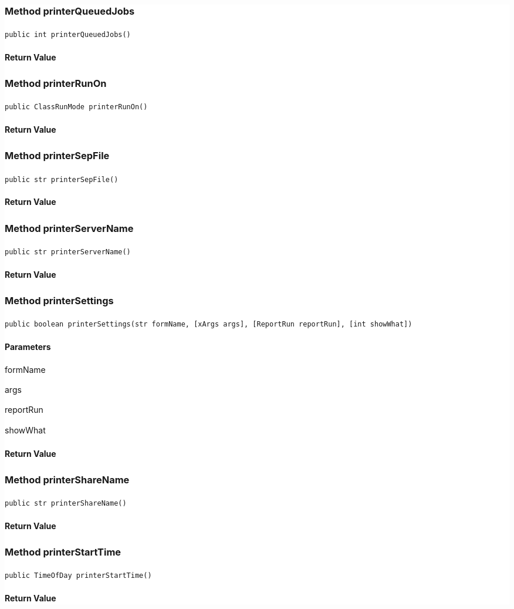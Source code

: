 ### Method printerQueuedJobs

    public int printerQueuedJobs()

#### Return Value

### Method printerRunOn

    public ClassRunMode printerRunOn()

#### Return Value

### Method printerSepFile

    public str printerSepFile()

#### Return Value

### Method printerServerName

    public str printerServerName()

#### Return Value

### Method printerSettings

    public boolean printerSettings(str formName, [xArgs args], [ReportRun reportRun], [int showWhat])

#### Parameters

formName  



args  



reportRun  



showWhat  

#### Return Value

### Method printerShareName

    public str printerShareName()

#### Return Value

### Method printerStartTime

    public TimeOfDay printerStartTime()

#### Return Value
